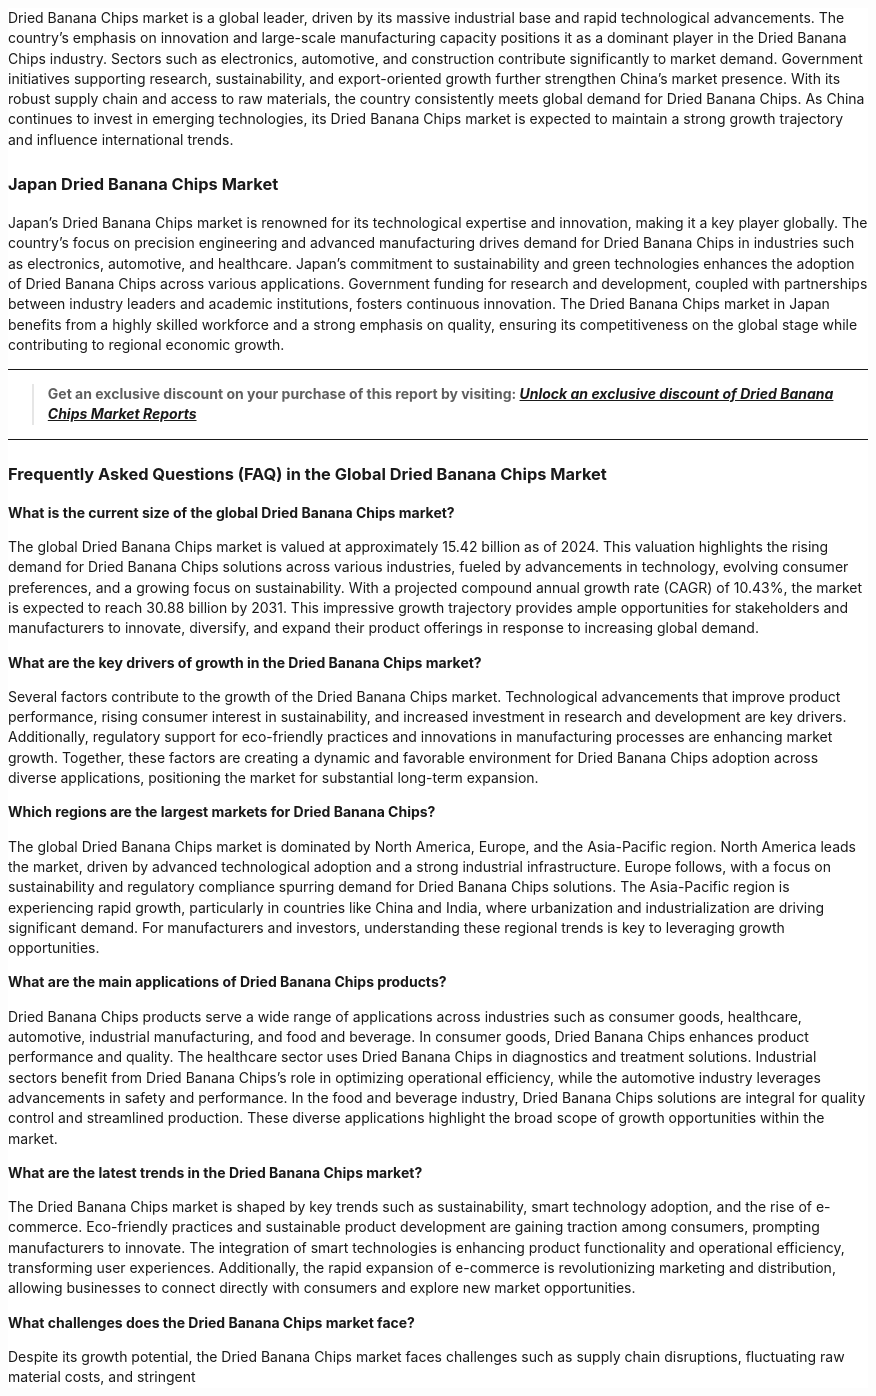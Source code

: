 Dried Banana Chips market is a global leader, driven by its massive industrial base and rapid technological advancements. The country&rsquo;s emphasis on innovation and large-scale manufacturing capacity positions it as a dominant player in the Dried Banana Chips industry. Sectors such as electronics, automotive, and construction contribute significantly to market demand. Government initiatives supporting research, sustainability, and export-oriented growth further strengthen China&rsquo;s market presence. With its robust supply chain and access to raw materials, the country consistently meets global demand for Dried Banana Chips. As China continues to invest in emerging technologies, its Dried Banana Chips market is expected to maintain a strong growth trajectory and influence international trends.</p><h3>Japan Dried Banana Chips Market</h3><p>Japan&rsquo;s Dried Banana Chips market is renowned for its technological expertise and innovation, making it a key player globally. The country&rsquo;s focus on precision engineering and advanced manufacturing drives demand for Dried Banana Chips in industries such as electronics, automotive, and healthcare. Japan&rsquo;s commitment to sustainability and green technologies enhances the adoption of Dried Banana Chips across various applications. Government funding for research and development, coupled with partnerships between industry leaders and academic institutions, fosters continuous innovation. The Dried Banana Chips market in Japan benefits from a highly skilled workforce and a strong emphasis on quality, ensuring its competitiveness on the global stage while contributing to regional economic growth.</p><hr /><blockquote><p><strong>Get an exclusive discount on your purchase of this report by visiting: <em><a href="://marketresearchpulse.com/ask-for-discount/94710?utm_source=Github&amp;utm_medium=021">Unlock an exclusive discount of Dried Banana Chips Market Reports</a></em>&nbsp;</strong></p></blockquote><hr /><h3>Frequently Asked Questions (FAQ) in the Global Dried Banana Chips Market</h3><p><strong>What is the current size of the global Dried Banana Chips market?</strong></p><p>The global Dried Banana Chips market is valued at approximately 15.42 billion as of 2024. This valuation highlights the rising demand for Dried Banana Chips solutions across various industries, fueled by advancements in technology, evolving consumer preferences, and a growing focus on sustainability. With a projected compound annual growth rate (CAGR) of 10.43%, the market is expected to reach 30.88 billion by 2031. This impressive growth trajectory provides ample opportunities for stakeholders and manufacturers to innovate, diversify, and expand their product offerings in response to increasing global demand.</p><p><strong>What are the key drivers of growth in the Dried Banana Chips market?</strong></p><p>Several factors contribute to the growth of the Dried Banana Chips market. Technological advancements that improve product performance, rising consumer interest in sustainability, and increased investment in research and development are key drivers. Additionally, regulatory support for eco-friendly practices and innovations in manufacturing processes are enhancing market growth. Together, these factors are creating a dynamic and favorable environment for Dried Banana Chips adoption across diverse applications, positioning the market for substantial long-term expansion.</p><p><strong>Which regions are the largest markets for Dried Banana Chips?</strong></p><p>The global Dried Banana Chips market is dominated by North America, Europe, and the Asia-Pacific region. North America leads the market, driven by advanced technological adoption and a strong industrial infrastructure. Europe follows, with a focus on sustainability and regulatory compliance spurring demand for Dried Banana Chips solutions. The Asia-Pacific region is experiencing rapid growth, particularly in countries like China and India, where urbanization and industrialization are driving significant demand. For manufacturers and investors, understanding these regional trends is key to leveraging growth opportunities.</p><p><strong>What are the main applications of Dried Banana Chips products?</strong></p><p>Dried Banana Chips products serve a wide range of applications across industries such as consumer goods, healthcare, automotive, industrial manufacturing, and food and beverage. In consumer goods, Dried Banana Chips enhances product performance and quality. The healthcare sector uses Dried Banana Chips in diagnostics and treatment solutions. Industrial sectors benefit from Dried Banana Chips&rsquo;s role in optimizing operational efficiency, while the automotive industry leverages advancements in safety and performance. In the food and beverage industry, Dried Banana Chips solutions are integral for quality control and streamlined production. These diverse applications highlight the broad scope of growth opportunities within the market.</p><p><strong>What are the latest trends in the Dried Banana Chips market?</strong></p><p>The Dried Banana Chips market is shaped by key trends such as sustainability, smart technology adoption, and the rise of e-commerce. Eco-friendly practices and sustainable product development are gaining traction among consumers, prompting manufacturers to innovate. The integration of smart technologies is enhancing product functionality and operational efficiency, transforming user experiences. Additionally, the rapid expansion of e-commerce is revolutionizing marketing and distribution, allowing businesses to connect directly with consumers and explore new market opportunities.</p><p><strong>What challenges does the Dried Banana Chips market face?</strong></p><p>Despite its growth potential, the Dried Banana Chips market faces challenges such as supply chain disruptions, fluctuating raw material costs, and stringent